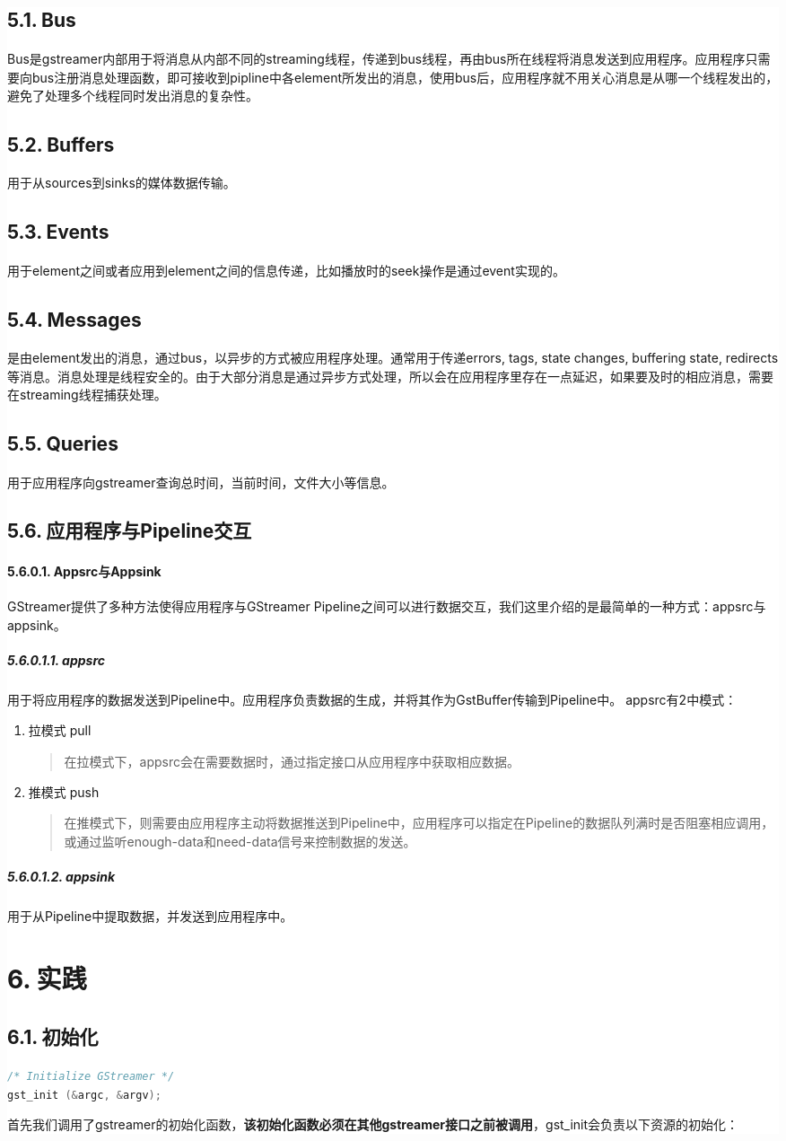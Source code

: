 ## 5.1. Bus
Bus是gstreamer内部用于将消息从内部不同的streaming线程，传递到bus线程，再由bus所在线程将消息发送到应用程序。应用程序只需要向bus注册消息处理函数，即可接收到pipline中各element所发出的消息，使用bus后，应用程序就不用关心消息是从哪一个线程发出的，避免了处理多个线程同时发出消息的复杂性。

## 5.2. Buffers
用于从sources到sinks的媒体数据传输。

## 5.3. Events
用于element之间或者应用到element之间的信息传递，比如播放时的seek操作是通过event实现的。

## 5.4. Messages
是由element发出的消息，通过bus，以异步的方式被应用程序处理。通常用于传递errors, tags, state changes, buffering state, redirects等消息。消息处理是线程安全的。由于大部分消息是通过异步方式处理，所以会在应用程序里存在一点延迟，如果要及时的相应消息，需要在streaming线程捕获处理。

## 5.5. Queries
用于应用程序向gstreamer查询总时间，当前时间，文件大小等信息。



## 5.6. 应用程序与Pipeline交互
#### 5.6.0.1. Appsrc与Appsink
GStreamer提供了多种方法使得应用程序与GStreamer Pipeline之间可以进行数据交互，我们这里介绍的是最简单的一种方式：appsrc与appsink。

##### 5.6.0.1.1. appsrc
用于将应用程序的数据发送到Pipeline中。应用程序负责数据的生成，并将其作为GstBuffer传输到Pipeline中。
appsrc有2中模式：
1. 拉模式 pull
   >在拉模式下，appsrc会在需要数据时，通过指定接口从应用程序中获取相应数据。
2. 推模式 push
   >在推模式下，则需要由应用程序主动将数据推送到Pipeline中，应用程序可以指定在Pipeline的数据队列满时是否阻塞相应调用，或通过监听enough-data和need-data信号来控制数据的发送。

##### 5.6.0.1.2. appsink

用于从Pipeline中提取数据，并发送到应用程序中。






# 6. 实践
## 6.1. 初始化

```C++
/* Initialize GStreamer */
gst_init (&argc, &argv);
```
首先我们调用了gstreamer的初始化函数，**该初始化函数必须在其他gstreamer接口之前被调用**，gst_init会负责以下资源的初始化：
